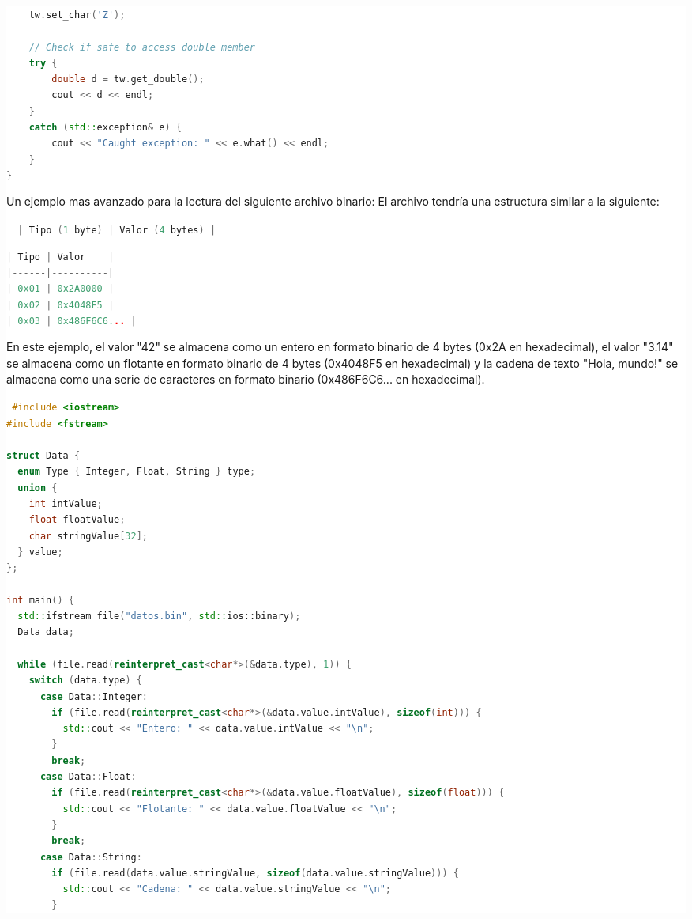 ```C++
	tw.set_char('Z');

	// Check if safe to access double member
	try {
		double d = tw.get_double();
		cout << d << endl;
	}
	catch (std::exception& e) {
		cout << "Caught exception: " << e.what() << endl;
	}
}
```

Un ejemplo mas avanzado para la lectura del siguiente archivo binario:
El archivo tendría una estructura similar a la siguiente:

```C++
  | Tipo (1 byte) | Valor (4 bytes) |
```

```C++
| Tipo | Valor    |
|------|----------|
| 0x01 | 0x2A0000 |
| 0x02 | 0x4048F5 |
| 0x03 | 0x486F6C6... |
```

En este ejemplo, el valor "42" se almacena como un entero en formato binario de 4 bytes (0x2A en hexadecimal), el valor "3.14" se almacena como un flotante en formato binario de 4 bytes (0x4048F5 en hexadecimal) y la cadena de texto "Hola, mundo!" se almacena como una serie de caracteres en formato binario (0x486F6C6... en hexadecimal).

```C++
 #include <iostream>
#include <fstream>

struct Data {
  enum Type { Integer, Float, String } type;
  union {
    int intValue;
    float floatValue;
    char stringValue[32];
  } value;
};

int main() {
  std::ifstream file("datos.bin", std::ios::binary);
  Data data;

  while (file.read(reinterpret_cast<char*>(&data.type), 1)) {
    switch (data.type) {
      case Data::Integer:
        if (file.read(reinterpret_cast<char*>(&data.value.intValue), sizeof(int))) {
          std::cout << "Entero: " << data.value.intValue << "\n";
        }
        break;
      case Data::Float:
        if (file.read(reinterpret_cast<char*>(&data.value.floatValue), sizeof(float))) {
          std::cout << "Flotante: " << data.value.floatValue << "\n";
        }
        break;
      case Data::String:
        if (file.read(data.value.stringValue, sizeof(data.value.stringValue))) {
          std::cout << "Cadena: " << data.value.stringValue << "\n";
        }
```